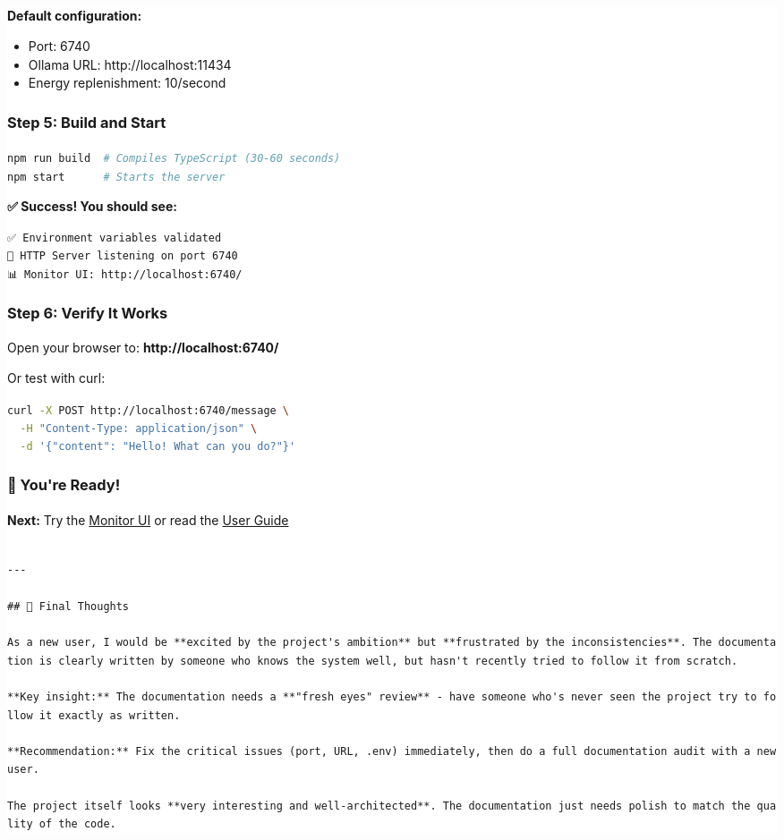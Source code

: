 **Default configuration:**
- Port: 6740
- Ollama URL: http://localhost:11434
- Energy replenishment: 10/second

### Step 5: Build and Start

```bash
npm run build  # Compiles TypeScript (30-60 seconds)
npm start      # Starts the server
```

**✅ Success! You should see:**
```
✅ Environment variables validated
🚀 HTTP Server listening on port 6740
📊 Monitor UI: http://localhost:6740/
```

### Step 6: Verify It Works

Open your browser to: **http://localhost:6740/**

Or test with curl:
```bash
curl -X POST http://localhost:6740/message \
  -H "Content-Type: application/json" \
  -d '{"content": "Hello! What can you do?"}'
```

### 🎉 You're Ready!

**Next:** Try the [Monitor UI](http://localhost:6740/) or read the [User Guide](./USER-GUIDE.md)
```

---

## 💬 Final Thoughts

As a new user, I would be **excited by the project's ambition** but **frustrated by the inconsistencies**. The documentation is clearly written by someone who knows the system well, but hasn't recently tried to follow it from scratch.

**Key insight:** The documentation needs a **"fresh eyes" review** - have someone who's never seen the project try to follow it exactly as written.

**Recommendation:** Fix the critical issues (port, URL, .env) immediately, then do a full documentation audit with a new user.

The project itself looks **very interesting and well-architected**. The documentation just needs polish to match the quality of the code.
